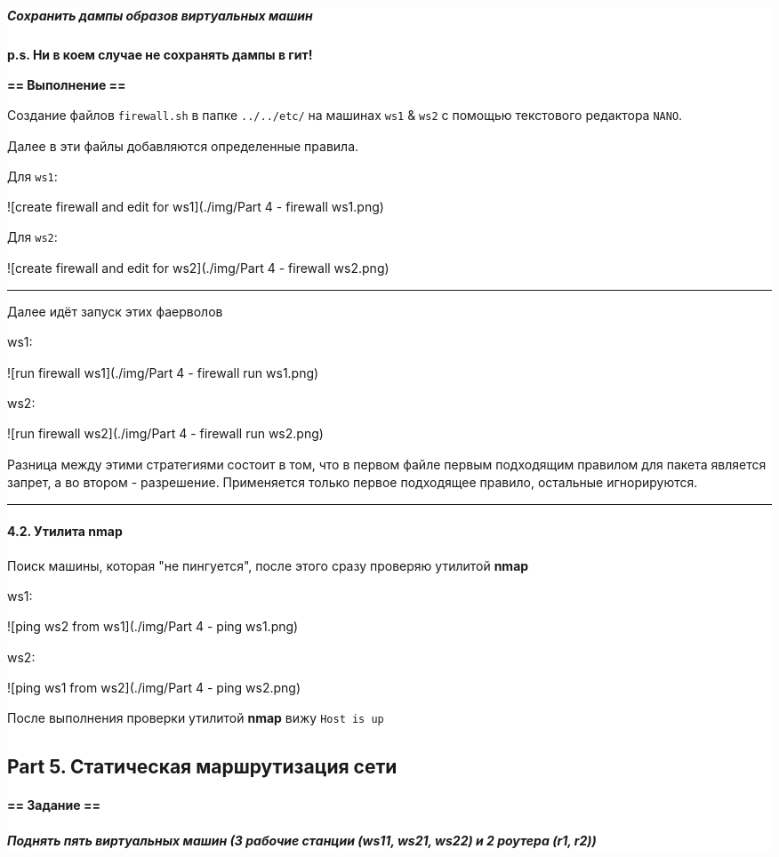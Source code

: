 ##### Сохранить дампы образов виртуальных машин
**p.s. Ни в коем случае не сохранять дампы в гит!**

**== Выполнение ==**

Создание файлов `firewall.sh` в папке `../../etc/` на машинах `ws1` & `ws2` с помощью текстового редактора `NANO`.

Далее в эти файлы добавляются определенные правила.

Для `ws1`:

![create firewall and edit for ws1](./img/Part 4 - firewall ws1.png)

Для `ws2`:

![create firewall and edit for ws2](./img/Part 4 - firewall ws2.png)

______________________

Далее идёт запуск этих фаерволов

ws1:

![run firewall ws1](./img/Part 4 - firewall run ws1.png)

ws2:

![run firewall ws2](./img/Part 4 - firewall run ws2.png)

Разница между этими стратегиями состоит в том, что в первом файле первым подходящим правилом для пакета является запрет, а во втором - разрешение. Применяется только первое подходящее правило, остальные игнорируются.

______________________

#### 4.2. Утилита **nmap**

Поиск машины, которая "не пингуется", после этого сразу проверяю утилитой **nmap**

ws1:

![ping ws2 from ws1](./img/Part 4 - ping ws1.png)

ws2:

![ping ws1 from ws2](./img/Part 4 - ping ws2.png)

После выполнения проверки утилитой **nmap** вижу `Host is up`

## Part 5. Статическая маршрутизация сети

**== Задание ==**

##### Поднять пять виртуальных машин (3 рабочие станции (ws11, ws21, ws22) и 2 роутера (r1, r2))
